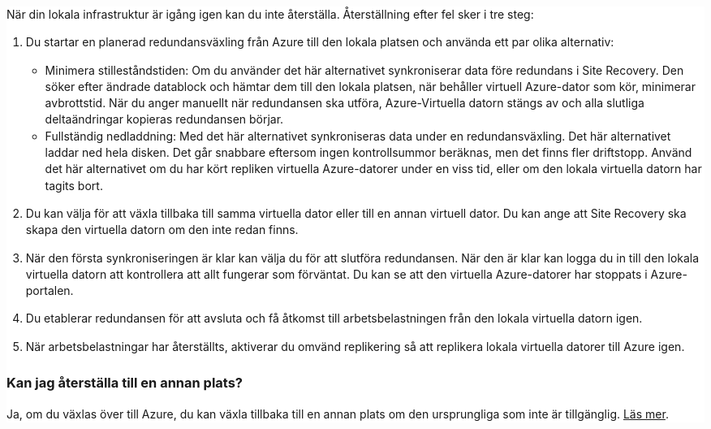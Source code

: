 När din lokala infrastruktur är igång igen kan du inte återställa. Återställning efter fel sker i tre steg:

1. Du startar en planerad redundansväxling från Azure till den lokala platsen och använda ett par olika alternativ:

    - Minimera stilleståndstiden: Om du använder det här alternativet synkroniserar data före redundans i Site Recovery. Den söker efter ändrade datablock och hämtar dem till den lokala platsen, när behåller virtuell Azure-dator som kör, minimerar avbrottstid. När du anger manuellt när redundansen ska utföra, Azure-Virtuella datorn stängs av och alla slutliga deltaändringar kopieras redundansen börjar.
    - Fullständig nedladdning: Med det här alternativet synkroniseras data under en redundansväxling. Det här alternativet laddar ned hela disken. Det går snabbare eftersom ingen kontrollsummor beräknas, men det finns fler driftstopp. Använd det här alternativet om du har kört repliken virtuella Azure-datorer under en viss tid, eller om den lokala virtuella datorn har tagits bort.

2. Du kan välja för att växla tillbaka till samma virtuella dator eller till en annan virtuell dator. Du kan ange att Site Recovery ska skapa den virtuella datorn om den inte redan finns.
3. När den första synkroniseringen är klar kan välja du för att slutföra redundansen. När den är klar kan logga du in till den lokala virtuella datorn att kontrollera att allt fungerar som förväntat. Du kan se att den virtuella Azure-datorer har stoppats i Azure-portalen.
4. Du etablerar redundansen för att avsluta och få åtkomst till arbetsbelastningen från den lokala virtuella datorn igen.
5. När arbetsbelastningar har återställts, aktiverar du omvänd replikering så att replikera lokala virtuella datorer till Azure igen.

### <a name="can-i-fail-back-to-a-different-location"></a>Kan jag återställa till en annan plats?
Ja, om du växlas över till Azure, du kan växla tillbaka till en annan plats om den ursprungliga som inte är tillgänglig. [Läs mer](hyper-v-azure-failback.md#failback-to-an-alternate-location-in-hyper-v-environment).
